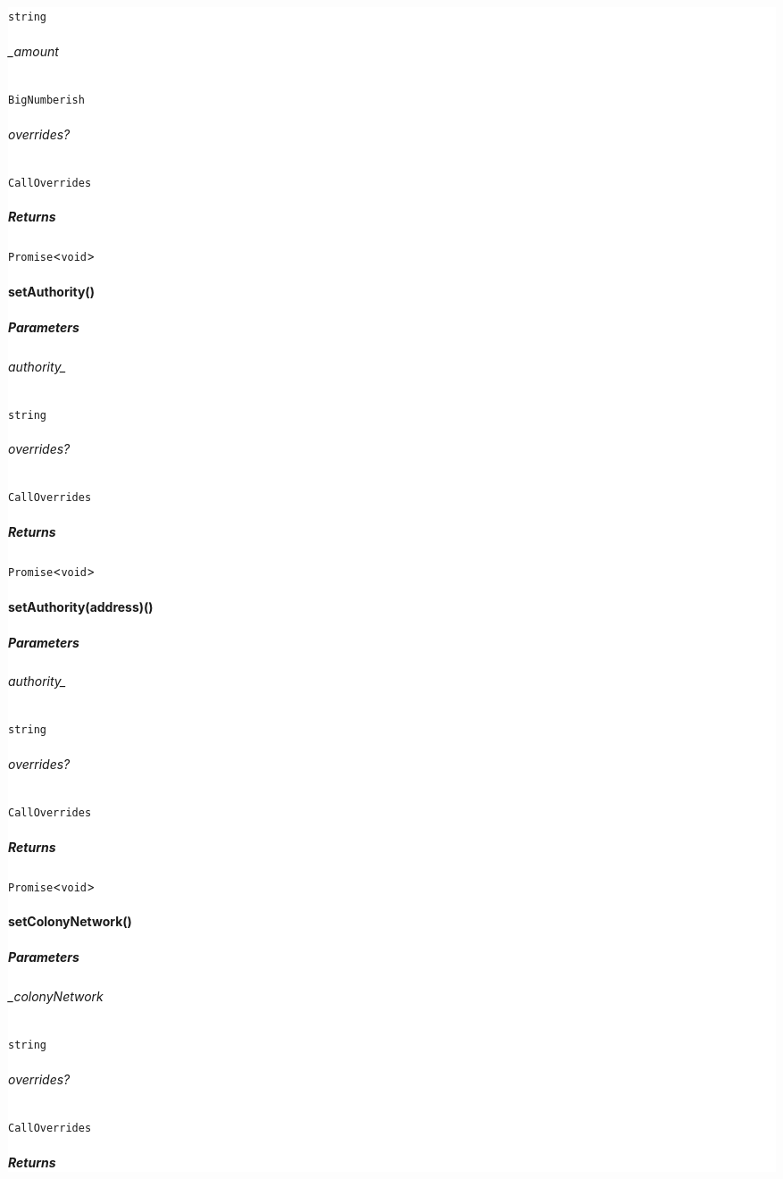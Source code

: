 `string`

###### \_amount

`BigNumberish`

###### overrides?

`CallOverrides`

##### Returns

`Promise`\<`void`\>

#### setAuthority()

##### Parameters

###### authority\_

`string`

###### overrides?

`CallOverrides`

##### Returns

`Promise`\<`void`\>

#### setAuthority(address)()

##### Parameters

###### authority\_

`string`

###### overrides?

`CallOverrides`

##### Returns

`Promise`\<`void`\>

#### setColonyNetwork()

##### Parameters

###### \_colonyNetwork

`string`

###### overrides?

`CallOverrides`

##### Returns
